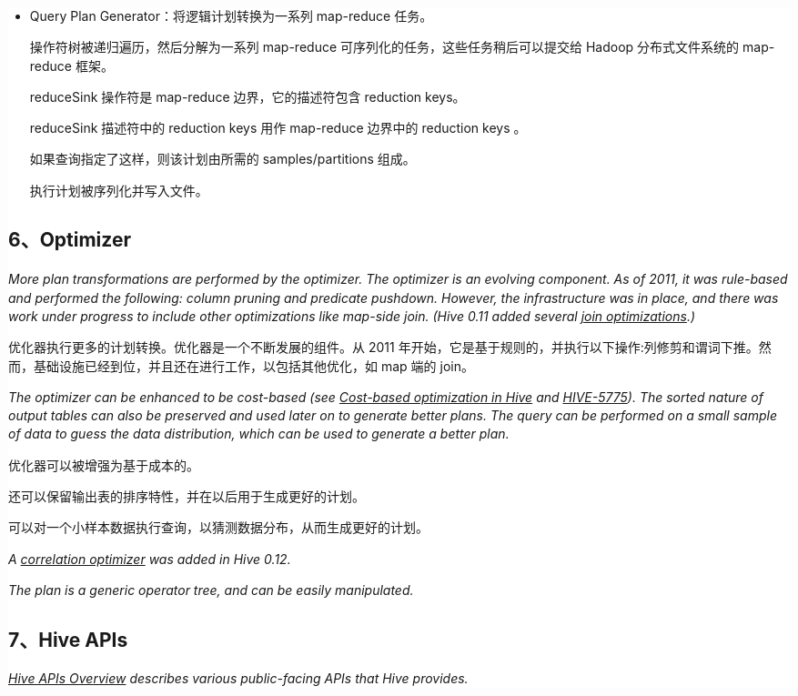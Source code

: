 - Query Plan Generator：将逻辑计划转换为一系列 map-reduce 任务。

	操作符树被递归遍历，然后分解为一系列 map-reduce 可序列化的任务，这些任务稍后可以提交给 Hadoop 分布式文件系统的 map-reduce 框架。

	reduceSink 操作符是 map-reduce 边界，它的描述符包含 reduction keys。

	reduceSink 描述符中的 reduction keys 用作 map-reduce 边界中的 reduction keys 。

	如果查询指定了这样，则该计划由所需的 samples/partitions 组成。

	执行计划被序列化并写入文件。


## 6、Optimizer

*More plan transformations are performed by the optimizer. The optimizer is an evolving component. As of 2011, it was rule-based and performed the following: column pruning and predicate pushdown. However, the infrastructure was in place, and there was work under progress to include other optimizations like map-side join. (Hive 0.11 added several [join optimizations](https://cwiki.apache.org/confluence/display/Hive/LanguageManual+JoinOptimization).)*

优化器执行更多的计划转换。优化器是一个不断发展的组件。从 2011 年开始，它是基于规则的，并执行以下操作:列修剪和谓词下推。然而，基础设施已经到位，并且还在进行工作，以包括其他优化，如 map 端的 join。

*The optimizer can be enhanced to be cost-based (see [Cost-based optimization in Hive](https://cwiki.apache.org/confluence/display/Hive/Cost-based+optimization+in+Hive) and [HIVE-5775](https://issues.apache.org/jira/browse/HIVE-5775)). The sorted nature of output tables can also be preserved and used later on to generate better plans. The query can be performed on a small sample of data to guess the data distribution, which can be used to generate a better plan.*

优化器可以被增强为基于成本的。

还可以保留输出表的排序特性，并在以后用于生成更好的计划。

可以对一个小样本数据执行查询，以猜测数据分布，从而生成更好的计划。

*A [correlation optimizer](https://cwiki.apache.org/confluence/display/Hive/Correlation+Optimizer) was added in Hive 0.12.*

*The plan is a generic operator tree, and can be easily manipulated.*

## 7、Hive APIs

*[Hive APIs Overview](https://cwiki.apache.org/confluence/display/Hive/Hive+APIs+Overview) describes various public-facing APIs that Hive provides.*